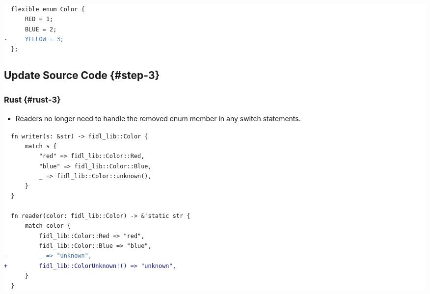 ```diff
  flexible enum Color {
      RED = 1;
      BLUE = 2;
-     YELLOW = 3;
  };

```
## Update Source Code {#step-3}
### Rust {#rust-3}
- Readers no longer need to handle the removed enum member in any switch statements.

```diff
  fn writer(s: &str) -> fidl_lib::Color {
      match s {
          "red" => fidl_lib::Color::Red,
          "blue" => fidl_lib::Color::Blue,
          _ => fidl_lib::Color::unknown(),
      }
  }
  
  fn reader(color: fidl_lib::Color) -> &'static str {
      match color {
          fidl_lib::Color::Red => "red",
          fidl_lib::Color::Blue => "blue",
-         _ => "unknown",
+         fidl_lib::ColorUnknown!() => "unknown",
      }
  }

```
